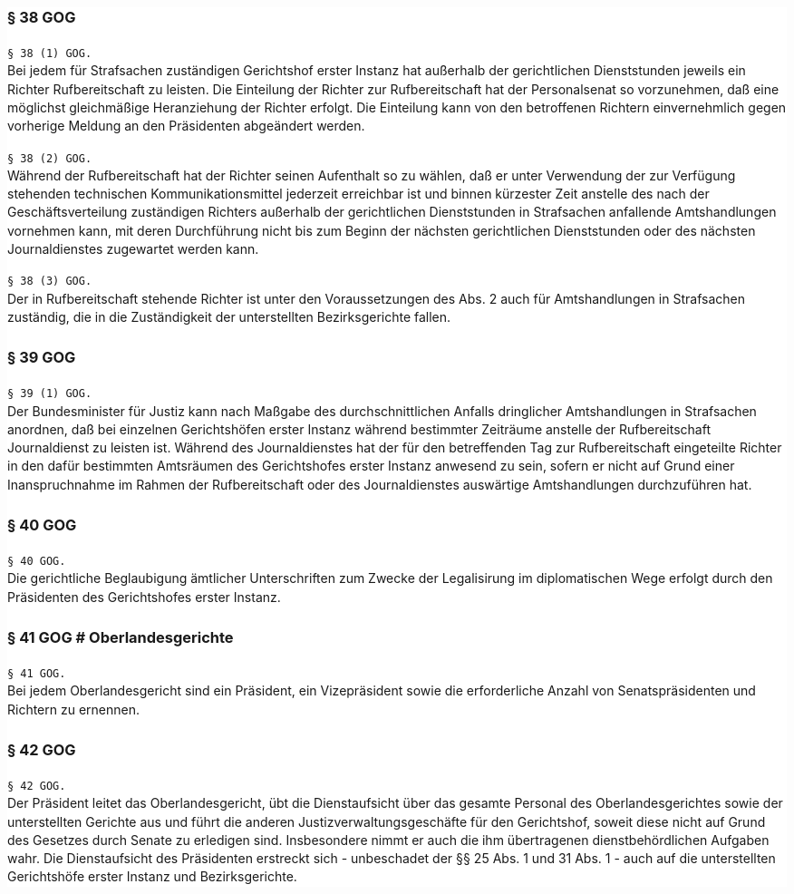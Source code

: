 ### § 38 GOG

`§ 38 (1) GOG.`  
Bei jedem für Strafsachen zuständigen Gerichtshof erster Instanz hat außerhalb der gerichtlichen Dienststunden jeweils ein Richter Rufbereitschaft zu leisten. Die Einteilung der Richter zur Rufbereitschaft hat der Personalsenat so vorzunehmen, daß eine möglichst gleichmäßige Heranziehung der Richter erfolgt. Die Einteilung kann von den betroffenen Richtern einvernehmlich gegen vorherige Meldung an den Präsidenten abgeändert werden.

`§ 38 (2) GOG.`  
Während der Rufbereitschaft hat der Richter seinen Aufenthalt so zu wählen, daß er unter Verwendung der zur Verfügung stehenden technischen Kommunikationsmittel jederzeit erreichbar ist und binnen kürzester Zeit anstelle des nach der Geschäftsverteilung zuständigen Richters außerhalb der gerichtlichen Dienststunden in Strafsachen anfallende Amtshandlungen vornehmen kann, mit deren Durchführung nicht bis zum Beginn der nächsten gerichtlichen Dienststunden oder des nächsten Journaldienstes zugewartet werden kann.

`§ 38 (3) GOG.`  
Der in Rufbereitschaft stehende Richter ist unter den Voraussetzungen des Abs. 2 auch für Amtshandlungen in Strafsachen zuständig, die in die Zuständigkeit der unterstellten Bezirksgerichte fallen.

### § 39 GOG

`§ 39 (1) GOG.`  
Der Bundesminister für Justiz kann nach Maßgabe des durchschnittlichen Anfalls dringlicher Amtshandlungen in Strafsachen anordnen, daß bei einzelnen Gerichtshöfen erster Instanz während bestimmter Zeiträume anstelle der Rufbereitschaft Journaldienst zu leisten ist. Während des Journaldienstes hat der für den betreffenden Tag zur Rufbereitschaft eingeteilte Richter in den dafür bestimmten Amtsräumen des Gerichtshofes erster Instanz anwesend zu sein, sofern er nicht auf Grund einer Inanspruchnahme im Rahmen der Rufbereitschaft oder des Journaldienstes auswärtige Amtshandlungen durchzuführen hat.

### § 40 GOG

`§ 40 GOG.`  
Die gerichtliche Beglaubigung ämtlicher Unterschriften zum Zwecke der Legalisirung im diplomatischen Wege erfolgt durch den Präsidenten des Gerichtshofes erster Instanz.

### § 41 GOG # Oberlandesgerichte

`§ 41 GOG.`  
Bei jedem Oberlandesgericht sind ein Präsident, ein Vizepräsident sowie die erforderliche Anzahl von Senatspräsidenten und Richtern zu ernennen.

### § 42 GOG

`§ 42 GOG.`  
Der Präsident leitet das Oberlandesgericht, übt die Dienstaufsicht über das gesamte Personal des Oberlandesgerichtes sowie der unterstellten Gerichte aus und führt die anderen Justizverwaltungsgeschäfte für den Gerichtshof, soweit diese nicht auf Grund des Gesetzes durch Senate zu erledigen sind. Insbesondere nimmt er auch die ihm übertragenen dienstbehördlichen Aufgaben wahr. Die Dienstaufsicht des Präsidenten erstreckt sich - unbeschadet der §§ 25 Abs. 1 und 31 Abs. 1 - auch auf die unterstellten Gerichtshöfe erster Instanz und Bezirksgerichte.
